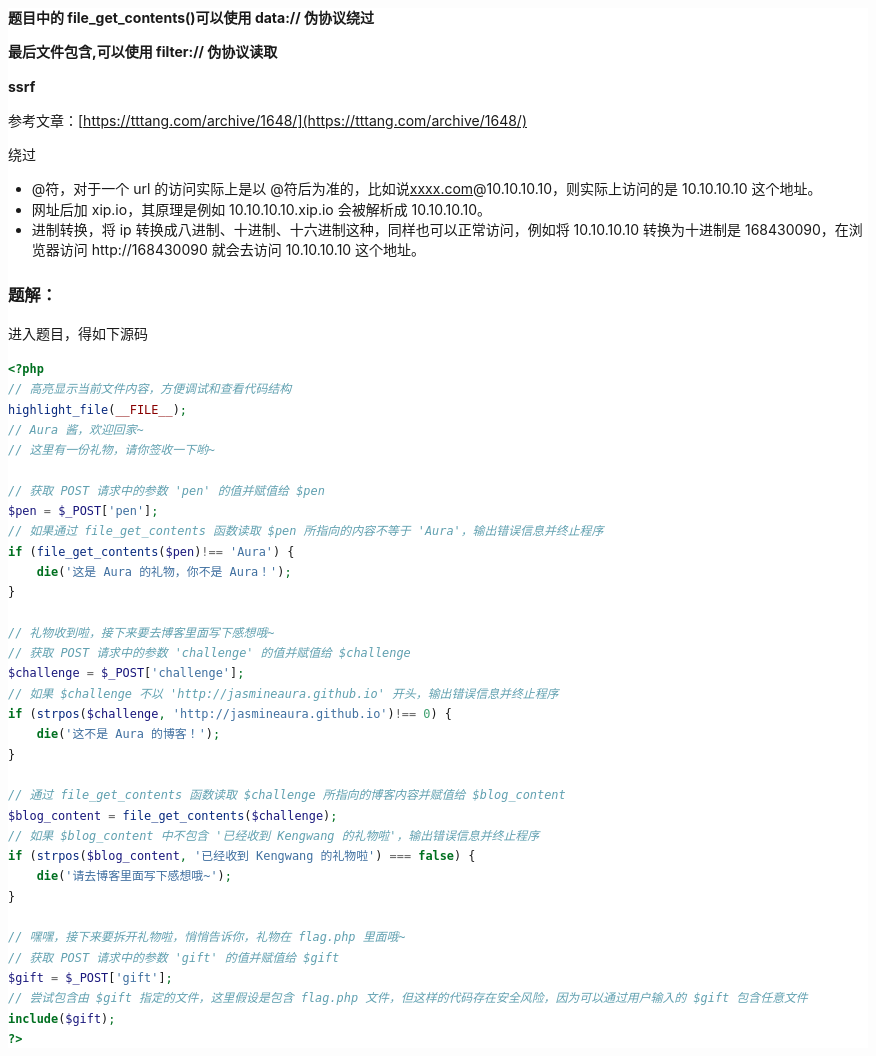 **题目中的 file_get_contents()可以使用 data:// 伪协议绕过**

**最后文件包含,可以使用 filter:// 伪协议读取**

**ssrf**

参考文章：[https://tttang.com/archive/1648/](https://tttang.com/archive/1648/)

绕过

+ @符，对于一个 url 的访问实际上是以 @符后为准的，比如说[xxxx.com](https://xxxx.com/)@10.10.10.10，则实际上访问的是 10.10.10.10 这个地址。
+ 网址后加 xip.io，其原理是例如 10.10.10.10.xip.io 会被解析成 10.10.10.10。
+ 进制转换，将 ip 转换成八进制、十进制、十六进制这种，同样也可以正常访问，例如将 10.10.10.10 转换为十进制是 168430090，在浏览器访问 http://168430090 就会去访问 10.10.10.10 这个地址。

### 题解：
进入题目，得如下源码

```php
<?php
// 高亮显示当前文件内容，方便调试和查看代码结构
highlight_file(__FILE__);
// Aura 酱，欢迎回家~
// 这里有一份礼物，请你签收一下哟~

// 获取 POST 请求中的参数 'pen' 的值并赋值给 $pen
$pen = $_POST['pen'];
// 如果通过 file_get_contents 函数读取 $pen 所指向的内容不等于 'Aura'，输出错误信息并终止程序
if (file_get_contents($pen)!== 'Aura') {
    die('这是 Aura 的礼物，你不是 Aura！');
}

// 礼物收到啦，接下来要去博客里面写下感想哦~
// 获取 POST 请求中的参数 'challenge' 的值并赋值给 $challenge
$challenge = $_POST['challenge'];
// 如果 $challenge 不以 'http://jasmineaura.github.io' 开头，输出错误信息并终止程序
if (strpos($challenge, 'http://jasmineaura.github.io')!== 0) {
    die('这不是 Aura 的博客！');
}

// 通过 file_get_contents 函数读取 $challenge 所指向的博客内容并赋值给 $blog_content
$blog_content = file_get_contents($challenge);
// 如果 $blog_content 中不包含 '已经收到 Kengwang 的礼物啦'，输出错误信息并终止程序
if (strpos($blog_content, '已经收到 Kengwang 的礼物啦') === false) {
    die('请去博客里面写下感想哦~');
}

// 嘿嘿，接下来要拆开礼物啦，悄悄告诉你，礼物在 flag.php 里面哦~
// 获取 POST 请求中的参数 'gift' 的值并赋值给 $gift
$gift = $_POST['gift'];
// 尝试包含由 $gift 指定的文件，这里假设是包含 flag.php 文件，但这样的代码存在安全风险，因为可以通过用户输入的 $gift 包含任意文件
include($gift);
?>
```
